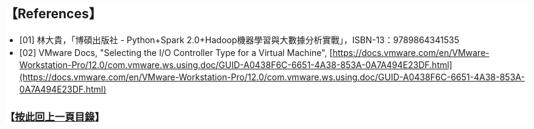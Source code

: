 ## 【References】

- [01] 林大貴，「博碩出版社 - Python+Spark 2.0+Hadoop機器學習與大數據分析實戰」，ISBN-13：9789864341535
- [02] VMware Docs, "Selecting the I/O Controller Type for a Virtual Machine", [https://docs.vmware.com/en/VMware-Workstation-Pro/12.0/com.vmware.ws.using.doc/GUID-A0438F6C-6651-4A38-853A-0A7A494E23DF.html](https://docs.vmware.com/en/VMware-Workstation-Pro/12.0/com.vmware.ws.using.doc/GUID-A0438F6C-6651-4A38-853A-0A7A494E23DF.html)

### 【[按此回上一頁目錄](https://github.com/oneleo/PythonSparkMLBookClub/tree/master/Homework-PythonSparkML_08)】

